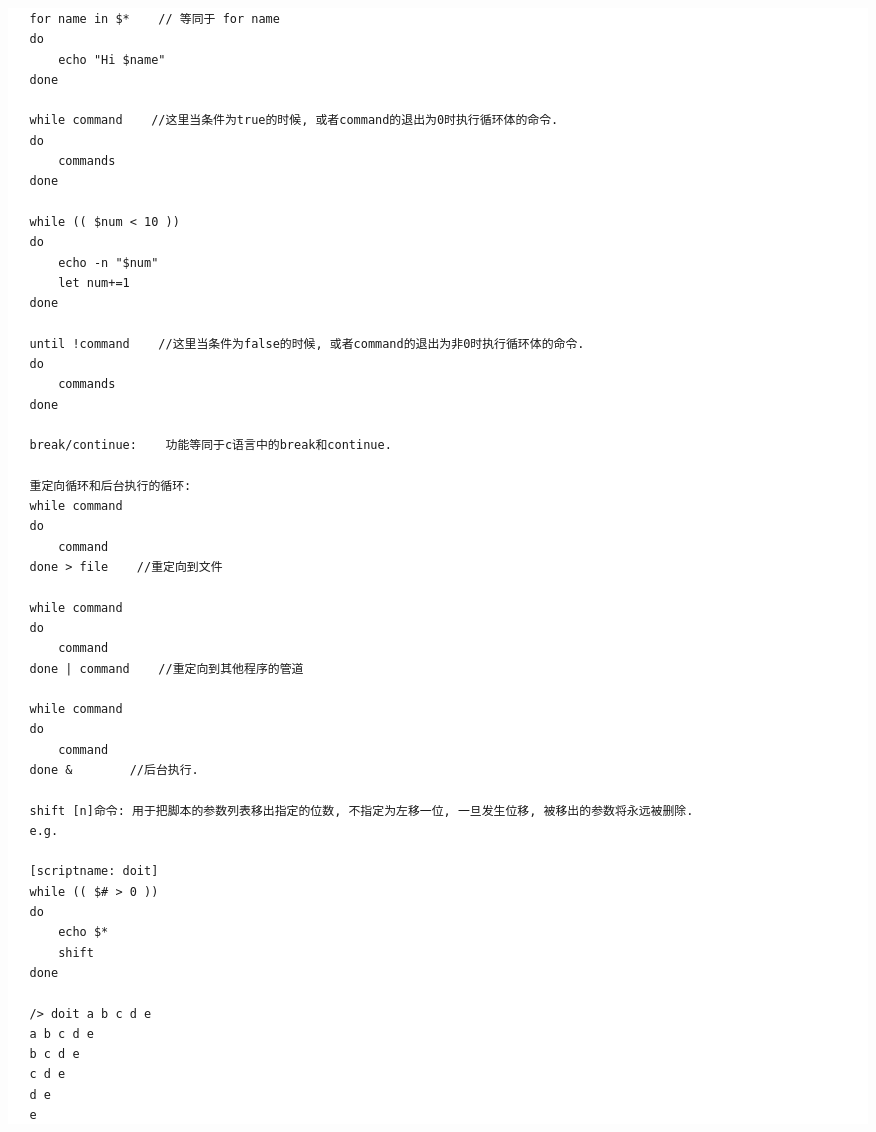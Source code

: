        for name in $*    // 等同于 for name
       do
           echo "Hi $name"
       done
        
       while command    //这里当条件为true的时候, 或者command的退出为0时执行循环体的命令.
       do
           commands
       done
        
       while (( $num < 10 ))
       do
           echo -n "$num"
           let num+=1
       done
        
       until !command    //这里当条件为false的时候, 或者command的退出为非0时执行循环体的命令.
       do
           commands
       done        
    
       break/continue:    功能等同于c语言中的break和continue.
        
       重定向循环和后台执行的循环:
       while command
       do
           command
       done > file    //重定向到文件
        
       while command
       do
           command
       done | command    //重定向到其他程序的管道
        
       while command
       do
           command
       done &        //后台执行.
        
       shift [n]命令: 用于把脚本的参数列表移出指定的位数, 不指定为左移一位, 一旦发生位移, 被移出的参数将永远被删除. 
       e.g.
        
       [scriptname: doit]
       while (( $# > 0 ))
       do
           echo $*
           shift
       done 
        
       /> doit a b c d e
       a b c d e
       b c d e
       c d e
       d e
       e





